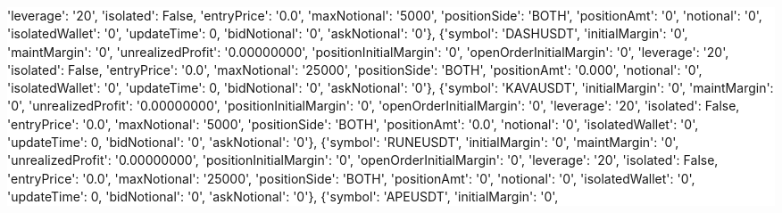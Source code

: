    'leverage': '20',
   'isolated': False,
   'entryPrice': '0.0',
   'maxNotional': '5000',
   'positionSide': 'BOTH',
   'positionAmt': '0',
   'notional': '0',
   'isolatedWallet': '0',
   'updateTime': 0,
   'bidNotional': '0',
   'askNotional': '0'},
  {'symbol': 'DASHUSDT',
   'initialMargin': '0',
   'maintMargin': '0',
   'unrealizedProfit': '0.00000000',
   'positionInitialMargin': '0',
   'openOrderInitialMargin': '0',
   'leverage': '20',
   'isolated': False,
   'entryPrice': '0.0',
   'maxNotional': '25000',
   'positionSide': 'BOTH',
   'positionAmt': '0.000',
   'notional': '0',
   'isolatedWallet': '0',
   'updateTime': 0,
   'bidNotional': '0',
   'askNotional': '0'},
  {'symbol': 'KAVAUSDT',
   'initialMargin': '0',
   'maintMargin': '0',
   'unrealizedProfit': '0.00000000',
   'positionInitialMargin': '0',
   'openOrderInitialMargin': '0',
   'leverage': '20',
   'isolated': False,
   'entryPrice': '0.0',
   'maxNotional': '5000',
   'positionSide': 'BOTH',
   'positionAmt': '0.0',
   'notional': '0',
   'isolatedWallet': '0',
   'updateTime': 0,
   'bidNotional': '0',
   'askNotional': '0'},
  {'symbol': 'RUNEUSDT',
   'initialMargin': '0',
   'maintMargin': '0',
   'unrealizedProfit': '0.00000000',
   'positionInitialMargin': '0',
   'openOrderInitialMargin': '0',
   'leverage': '20',
   'isolated': False,
   'entryPrice': '0.0',
   'maxNotional': '25000',
   'positionSide': 'BOTH',
   'positionAmt': '0',
   'notional': '0',
   'isolatedWallet': '0',
   'updateTime': 0,
   'bidNotional': '0',
   'askNotional': '0'},
  {'symbol': 'APEUSDT',
   'initialMargin': '0',